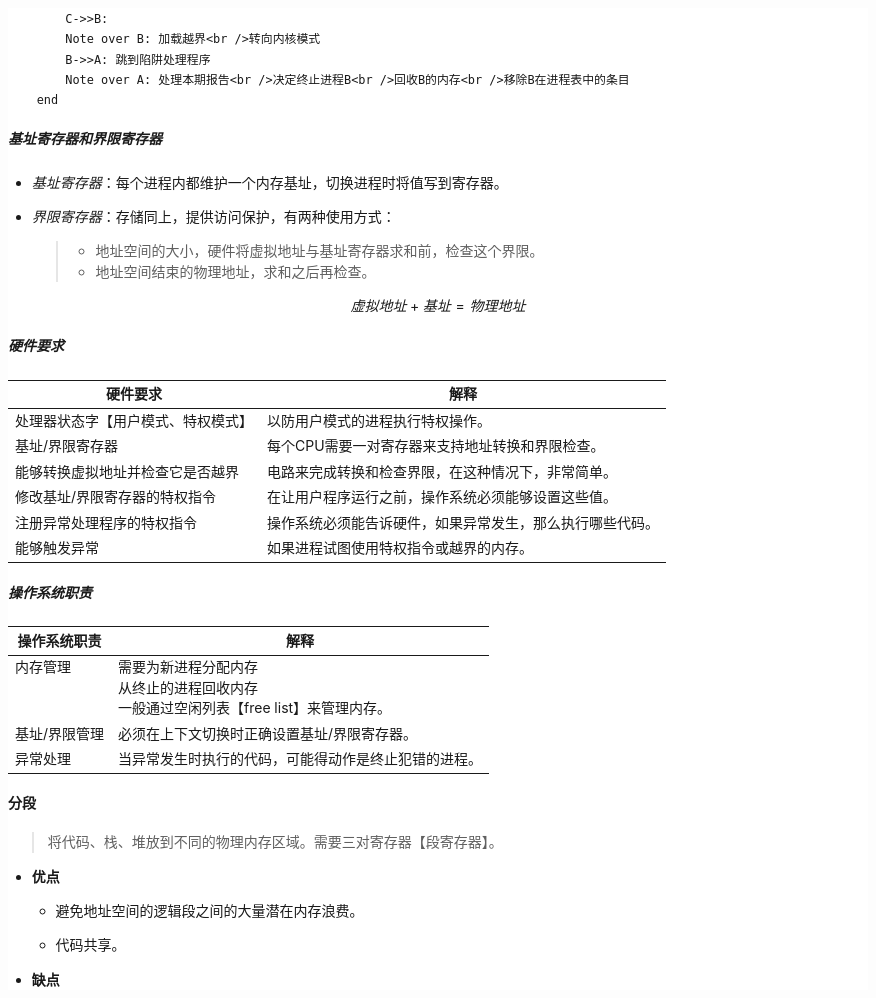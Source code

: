 ```mermaid
    	C->>B: 
    	Note over B: 加载越界<br />转向内核模式
    	B->>A: 跳到陷阱处理程序
    	Note over A: 处理本期报告<br />决定终止进程B<br />回收B的内存<br />移除B在进程表中的条目
    end
```

##### 基址寄存器和界限寄存器

- *基址寄存器*：每个进程内都维护一个内存基址，切换进程时将值写到寄存器。

- *界限寄存器*：存储同上，提供访问保护，有两种使用方式：

  > - 地址空间的大小，硬件将虚拟地址与基址寄存器求和前，检查这个界限。
  > - 地址空间结束的物理地址，求和之后再检查。

$$
虚拟地址 + 基址 = 物理地址
$$

##### 硬件要求

| 硬件要求                           | 解释                                                     |
| ---------------------------------- | -------------------------------------------------------- |
| 处理器状态字【用户模式、特权模式】 | 以防用户模式的进程执行特权操作。                         |
| 基址/界限寄存器                    | 每个CPU需要一对寄存器来支持地址转换和界限检查。          |
| 能够转换虚拟地址并检查它是否越界   | 电路来完成转换和检查界限，在这种情况下，非常简单。       |
| 修改基址/界限寄存器的特权指令      | 在让用户程序运行之前，操作系统必须能够设置这些值。       |
| 注册异常处理程序的特权指令         | 操作系统必须能告诉硬件，如果异常发生，那么执行哪些代码。 |
| 能够触发异常                       | 如果进程试图使用特权指令或越界的内存。                   |

##### 操作系统职责

| 操作系统职责  | 解释                                                         |
| ------------- | ------------------------------------------------------------ |
| 内存管理      | 需要为新进程分配内存<br />从终止的进程回收内存<br />一般通过空闲列表【free list】来管理内存。 |
| 基址/界限管理 | 必须在上下文切换时正确设置基址/界限寄存器。                  |
| 异常处理      | 当异常发生时执行的代码，可能得动作是终止犯错的进程。         |

#### 分段

> 将代码、栈、堆放到不同的物理内存区域。需要三对寄存器【段寄存器】。

- **优点**

  - 避免地址空间的逻辑段之间的大量潜在内存浪费。

  - 代码共享。

- **缺点**

